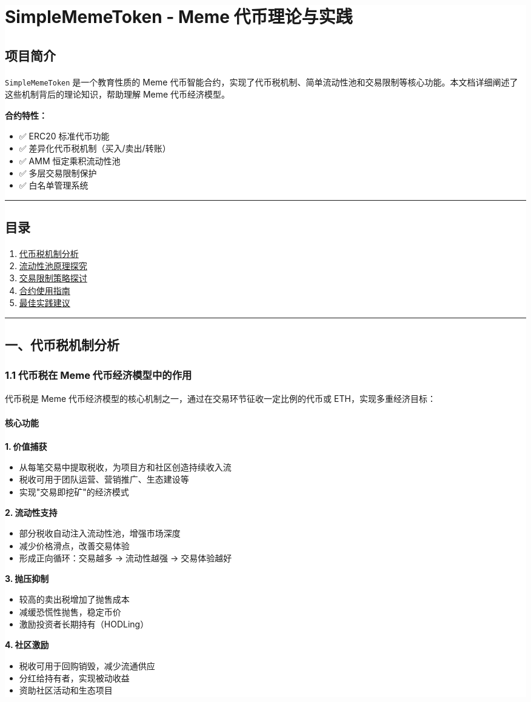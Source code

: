 # SimpleMemeToken - Meme 代币理论与实践

## 项目简介

`SimpleMemeToken` 是一个教育性质的 Meme 代币智能合约，实现了代币税机制、简单流动性池和交易限制等核心功能。本文档详细阐述了这些机制背后的理论知识，帮助理解 Meme 代币经济模型。

**合约特性：**
- ✅ ERC20 标准代币功能
- ✅ 差异化代币税机制（买入/卖出/转账）
- ✅ AMM 恒定乘积流动性池
- ✅ 多层交易限制保护
- ✅ 白名单管理系统

---

## 目录

1. [代币税机制分析](#一代币税机制分析)
2. [流动性池原理探究](#二流动性池原理探究)
3. [交易限制策略探讨](#三交易限制策略探讨)
4. [合约使用指南](#合约使用指南)
5. [最佳实践建议](#最佳实践建议)

---

## 一、代币税机制分析

### 1.1 代币税在 Meme 代币经济模型中的作用

代币税是 Meme 代币经济模型的核心机制之一，通过在交易环节征收一定比例的代币或 ETH，实现多重经济目标：

#### 核心功能

**1. 价值捕获**
- 从每笔交易中提取税收，为项目方和社区创造持续收入流
- 税收可用于团队运营、营销推广、生态建设等
- 实现"交易即挖矿"的经济模式

**2. 流动性支持**
- 部分税收自动注入流动性池，增强市场深度
- 减少价格滑点，改善交易体验
- 形成正向循环：交易越多 → 流动性越强 → 交易体验越好

**3. 抛压抑制**
- 较高的卖出税增加了抛售成本
- 减缓恐慌性抛售，稳定币价
- 激励投资者长期持有（HODLing）

**4. 社区激励**
- 税收可用于回购销毁，减少流通供应
- 分红给持有者，实现被动收益
- 资助社区活动和生态项目
